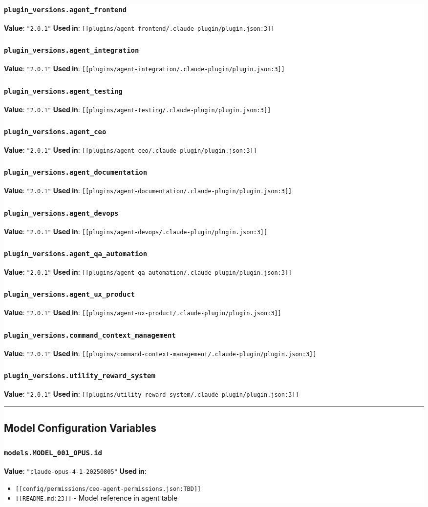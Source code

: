 ### `plugin_versions.agent_frontend`
**Value**: `"2.0.1"`
**Used in**: `[[plugins/agent-frontend/.claude-plugin/plugin.json:3]]`

### `plugin_versions.agent_integration`
**Value**: `"2.0.1"`
**Used in**: `[[plugins/agent-integration/.claude-plugin/plugin.json:3]]`

### `plugin_versions.agent_testing`
**Value**: `"2.0.1"`
**Used in**: `[[plugins/agent-testing/.claude-plugin/plugin.json:3]]`

### `plugin_versions.agent_ceo`
**Value**: `"2.0.1"`
**Used in**: `[[plugins/agent-ceo/.claude-plugin/plugin.json:3]]`

### `plugin_versions.agent_documentation`
**Value**: `"2.0.1"`
**Used in**: `[[plugins/agent-documentation/.claude-plugin/plugin.json:3]]`

### `plugin_versions.agent_devops`
**Value**: `"2.0.1"`
**Used in**: `[[plugins/agent-devops/.claude-plugin/plugin.json:3]]`

### `plugin_versions.agent_qa_automation`
**Value**: `"2.0.1"`
**Used in**: `[[plugins/agent-qa-automation/.claude-plugin/plugin.json:3]]`

### `plugin_versions.agent_ux_product`
**Value**: `"2.0.1"`
**Used in**: `[[plugins/agent-ux-product/.claude-plugin/plugin.json:3]]`

### `plugin_versions.command_context_management`
**Value**: `"2.0.1"`
**Used in**: `[[plugins/command-context-management/.claude-plugin/plugin.json:3]]`

### `plugin_versions.utility_reward_system`
**Value**: `"2.0.1"`
**Used in**: `[[plugins/utility-reward-system/.claude-plugin/plugin.json:3]]`

---

## Model Configuration Variables

### `models.MODEL_001_OPUS.id`
**Value**: `"claude-opus-4-1-20250805"`
**Used in**:
- `[[config/permissions/ceo-agent-permissions.json:TBD]]`
- `[[README.md:23]]` - Model reference in agent table
